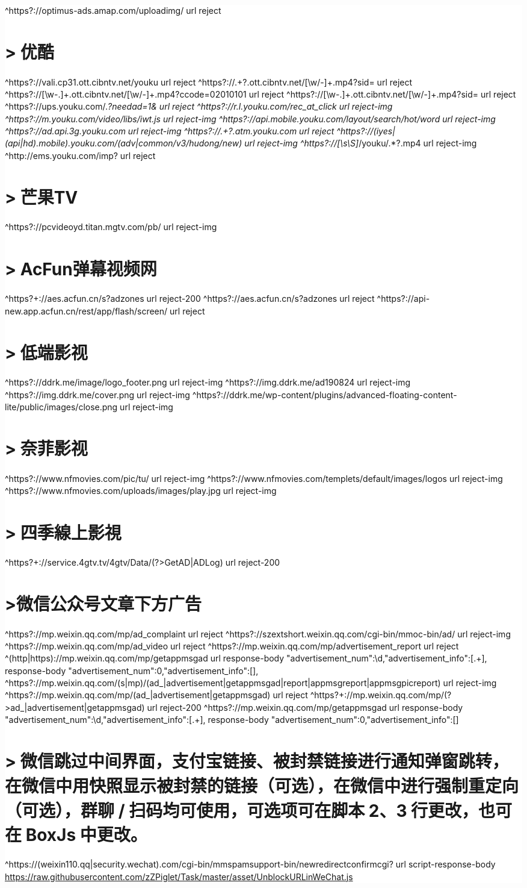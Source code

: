 ^https?:\/\/optimus-ads\.amap\.com\/uploadimg\/ url reject
# > 优酷
^https?:\/\/vali\.cp31\.ott\.cibntv\.net\/youku url reject
^https?:\/\/.+?\.ott\.cibntv\.net\/[\w\/-]+.mp4\?sid= url reject
^https?:\/\/[\w-.]+\.ott\.cibntv\.net\/[\w\/-]+.mp4\?ccode=02010101 url reject
^https?:\/\/[\w-.]+\.ott\.cibntv\.net\/[\w\/-]+.mp4\?sid= url reject
^https?:\/\/ups\.youku\.com\/.*?needad=1& url reject
^https?:\/\/r\.l\.youku\.com\/rec_at_click url reject-img
^https?:\/\/m\.youku\.com\/video\/libs\/iwt\.js url reject-img
^https?:\/\/api\.mobile\.youku\.com\/layout\/search\/hot\/word url reject-img
^https?:\/\/ad\.api\.3g\.youku\.com url reject-img
^https?:\/\/.+?\.atm\.youku\.com url reject
^https?:\/\/(iyes|(api|hd)\.mobile)\.youku\.com\/(adv|common\/v3\/hudong\/new) url reject-img
^https?:\/\/[\s\S]*\/youku\/.*?\.mp4 url reject-img
^http:\/\/ems\.youku\.com\/imp\? url reject
# > 芒果TV
^https?:\/\/pcvideoyd\.titan\.mgtv\.com\/pb\/ url reject-img
# > AcFun弹幕视频网
^https?+:\/\/aes\.acfun\.cn\/s\?adzones url reject-200
^https?:\/\/aes\.acfun\.cn\/s\?adzones url reject
^https?:\/\/api-new\.app\.acfun\.cn\/rest\/app\/flash\/screen\/ url reject
# > 低端影视
^https?:\/\/ddrk\.me\/image\/logo_footer\.png url reject-img
^https?:\/\/img\.ddrk\.me\/ad190824 url reject-img
^https?:\/\/img\.ddrk\.me\/cover\.png url reject-img
^https?:\/\/ddrk\.me\/wp-content\/plugins\/advanced-floating-content-lite\/public\/images\/close\.png url reject-img
# > 奈菲影视
^https?:\/\/www\.nfmovies\.com\/pic\/tu\/ url reject-img
^https?:\/\/www\.nfmovies\.com\/templets\/default\/images\/logos url reject-img
^https?:\/\/www\.nfmovies\.com\/uploads\/images\/play\.jpg url reject-img
# > 四季線上影視
^https?+:\/\/service\.4gtv\.tv\/4gtv\/Data\/(?>GetAD|ADLog) url reject-200
# >微信公众号文章下方广告
^https?:\/\/mp\.weixin\.qq.com\/mp\/ad_complaint url reject
^https?:\/\/szextshort\.weixin\.qq\.com\/cgi-bin\/mmoc-bin\/ad\/ url reject-img
^https?:\/\/mp\.weixin\.qq.com\/mp\/ad_video url reject
^https?:\/\/mp\.weixin\.qq.com\/mp\/advertisement_report url reject
^(http|https):\/\/mp\.weixin\.qq\.com\/mp\/getappmsgad url response-body "advertisement_num":\d,"advertisement_info":\[.+\], response-body "advertisement_num":0,"advertisement_info":[],
^https?:\/\/mp\.weixin\.qq\.com\/(s|mp)\/(ad_|advertisement|getappmsgad|report|appmsgreport|appmsgpicreport) url reject-img
^https?:\/\/mp\.weixin\.qq\.com\/mp\/(ad_|advertisement|getappmsgad) url reject
^https?+:\/\/mp\.weixin\.qq\.com\/mp\/(?>ad_|advertisement|getappmsgad) url reject-200
^https?:\/\/mp\.weixin\.qq\.com\/mp\/getappmsgad url response-body "advertisement_num":\d,"advertisement_info":\[.+\], response-body "advertisement_num":0,"advertisement_info":[]
# > 微信跳过中间界面，支付宝链接、被封禁链接进行通知弹窗跳转，在微信中用快照显示被封禁的链接（可选），在微信中进行强制重定向（可选），群聊 / 扫码均可使用，可选项可在脚本 2、3 行更改，也可在 BoxJs 中更改。
^https\:\/\/(weixin110\.qq|security.wechat)\.com\/cgi-bin\/mmspamsupport-bin\/newredirectconfirmcgi\? url script-response-body https://raw.githubusercontent.com/zZPiglet/Task/master/asset/UnblockURLinWeChat.js